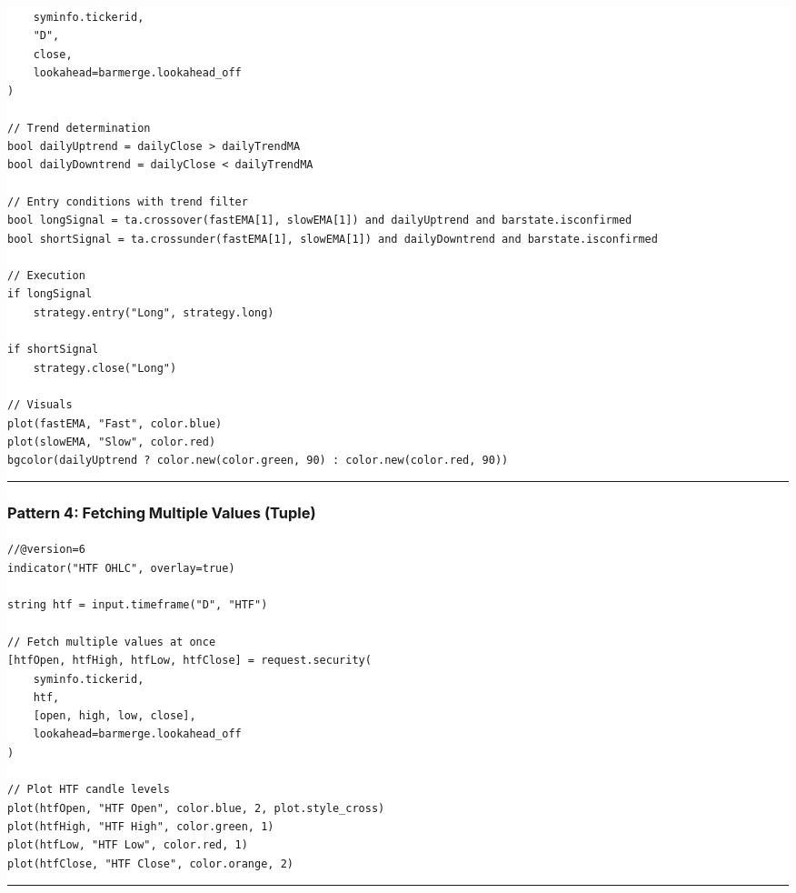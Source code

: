 ```pine
    syminfo.tickerid,
    "D",
    close,
    lookahead=barmerge.lookahead_off
)

// Trend determination
bool dailyUptrend = dailyClose > dailyTrendMA
bool dailyDowntrend = dailyClose < dailyTrendMA

// Entry conditions with trend filter
bool longSignal = ta.crossover(fastEMA[1], slowEMA[1]) and dailyUptrend and barstate.isconfirmed
bool shortSignal = ta.crossunder(fastEMA[1], slowEMA[1]) and dailyDowntrend and barstate.isconfirmed

// Execution
if longSignal
    strategy.entry("Long", strategy.long)

if shortSignal
    strategy.close("Long")

// Visuals
plot(fastEMA, "Fast", color.blue)
plot(slowEMA, "Slow", color.red)
bgcolor(dailyUptrend ? color.new(color.green, 90) : color.new(color.red, 90))
```

---

### Pattern 4: Fetching Multiple Values (Tuple)

```pine
//@version=6
indicator("HTF OHLC", overlay=true)

string htf = input.timeframe("D", "HTF")

// Fetch multiple values at once
[htfOpen, htfHigh, htfLow, htfClose] = request.security(
    syminfo.tickerid,
    htf,
    [open, high, low, close],
    lookahead=barmerge.lookahead_off
)

// Plot HTF candle levels
plot(htfOpen, "HTF Open", color.blue, 2, plot.style_cross)
plot(htfHigh, "HTF High", color.green, 1)
plot(htfLow, "HTF Low", color.red, 1)
plot(htfClose, "HTF Close", color.orange, 2)
```

---